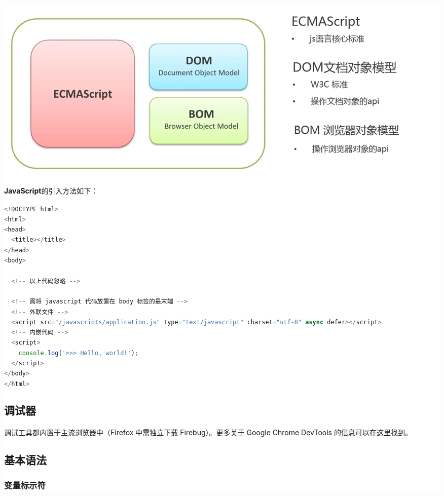 ![](img/J/javascript-env.png)

**JavaScript**的引入方法如下：

```javascript
<!DOCTYPE html>
<html>
<head>
  <title></title>
</head>
<body>

  <!-- 以上代码忽略 -->

  <!-- 需将 javascript 代码放置在 body 标签的最末端 -->
  <!-- 外联文件 -->
  <script src="/javascripts/application.js" type="text/javascript" charset="utf-8" async defer></script>
  <!-- 内嵌代码 -->
  <script>
    console.log('>>> Hello, world!');
  </script>
</body>
</html>
```

## 调试器

调试工具都内置于主流浏览器中（Firefox 中需独立下载 Firebug）。更多关于 Google Chrome DevTools 的信息可以在[这里](https://developer.chrome.com/devtools)找到。

## 基本语法

### 变量标示符
